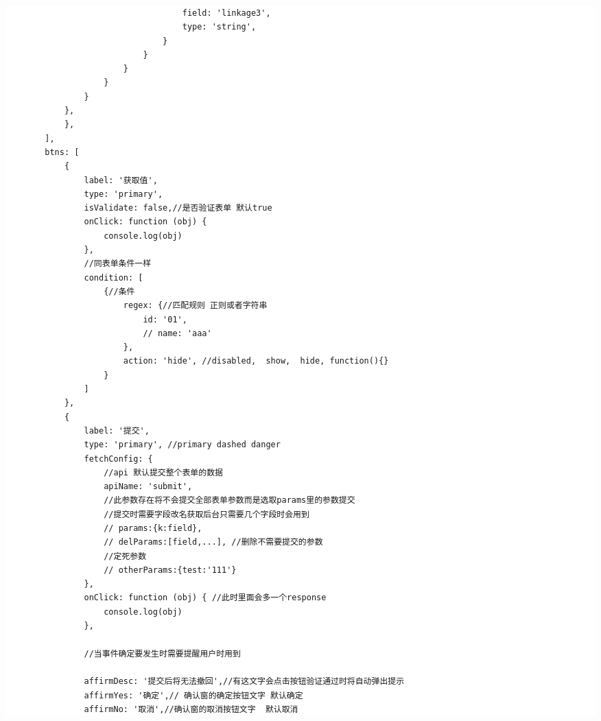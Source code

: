                                         field: 'linkage3',
                                        type: 'string',
                                    }
                                }
                            }
                        }
                    }
                },
                },
            ],
            btns: [
                {
                    label: '获取值',
                    type: 'primary',
                    isValidate: false,//是否验证表单 默认true
                    onClick: function (obj) {
                        console.log(obj)
                    },
                    //同表单条件一样
                    condition: [
                        {//条件
                            regex: {//匹配规则 正则或者字符串
                                id: '01',
                                // name: 'aaa'
                            },
                            action: 'hide', //disabled,  show,  hide, function(){}
                        }
                    ]
                },
                {
                    label: '提交',
                    type: 'primary', //primary dashed danger
                    fetchConfig: {
                        //api 默认提交整个表单的数据
                        apiName: 'submit',
                        //此参数存在将不会提交全部表单参数而是选取params里的参数提交
                        //提交时需要字段改名获取后台只需要几个字段时会用到
                        // params:{k:field},
                        // delParams:[field,...], //删除不需要提交的参数
                        //定死参数
                        // otherParams:{test:'111'}
                    },
                    onClick: function (obj) { //此时里面会多一个response
                        console.log(obj)
                    },

                    //当事件确定要发生时需要提醒用户时用到

                    affirmDesc: '提交后将无法撤回',//有这文字会点击按钮验证通过时将自动弹出提示
                    affirmYes: '确定',// 确认窗的确定按钮文字 默认确定
                    affirmNo: '取消',//确认窗的取消按钮文字  默认取消
